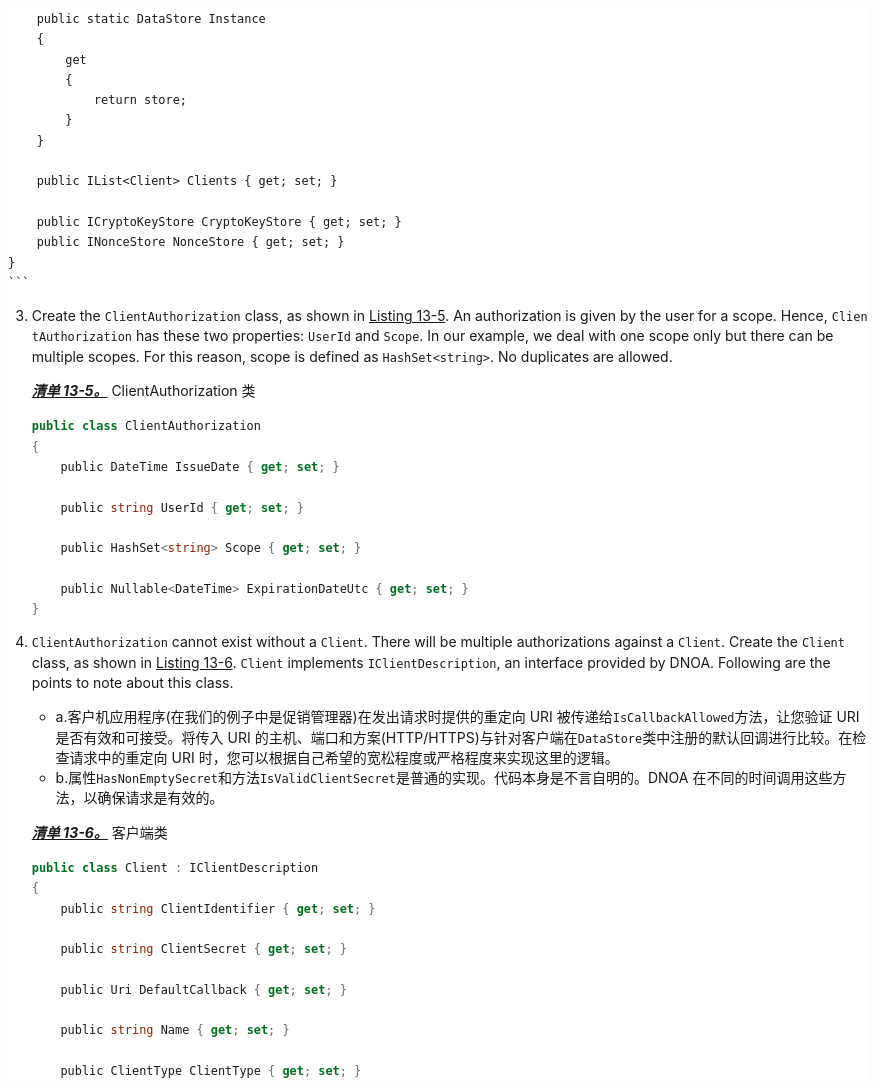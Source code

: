         public static DataStore Instance
        {
            get
            {
                return store;
            }
        }

        public IList<Client> Clients { get; set; }

        public ICryptoKeyStore CryptoKeyStore { get; set; }
        public INonceStore NonceStore { get; set; }
    }
    ```

3.  Create the `ClientAuthorization` class, as shown in [Listing 13-5](#list5). An authorization is given by the user for a scope. Hence, `ClientAuthorization` has these two properties: `UserId` and `Scope`. In our example, we deal with one scope only but there can be multiple scopes. For this reason, scope is defined as `HashSet<string>`. No duplicates are allowed.

    [***清单 13-5。***](#_list5) ClientAuthorization 类

    ```cs
    public class ClientAuthorization
    {
        public DateTime IssueDate { get; set; }

        public string UserId { get; set; }

        public HashSet<string> Scope { get; set; }

        public Nullable<DateTime> ExpirationDateUtc { get; set; }
    }
    ```

4.  `ClientAuthorization` cannot exist without a `Client`. There will be multiple authorizations against a `Client`. Create the `Client` class, as shown in [Listing 13-6](#list6). `Client` implements `IClientDescription`, an interface provided by DNOA. Following are the points to note about this class.
    *   a.客户机应用程序(在我们的例子中是促销管理器)在发出请求时提供的重定向 URI 被传递给`IsCallbackAllowed`方法，让您验证 URI 是否有效和可接受。将传入 URI 的主机、端口和方案(HTTP/HTTPS)与针对客户端在`DataStore`类中注册的默认回调进行比较。在检查请求中的重定向 URI 时，您可以根据自己希望的宽松程度或严格程度来实现这里的逻辑。
    *   b.属性`HasNonEmptySecret`和方法`IsValidClientSecret`是普通的实现。代码本身是不言自明的。DNOA 在不同的时间调用这些方法，以确保请求是有效的。

    [***清单 13-6。***](#_list6) 客户端类

    ```cs
    public class Client : IClientDescription
    {
        public string ClientIdentifier { get; set; }

        public string ClientSecret { get; set; }

        public Uri DefaultCallback { get; set; }

        public string Name { get; set; }

        public ClientType ClientType { get; set; }
